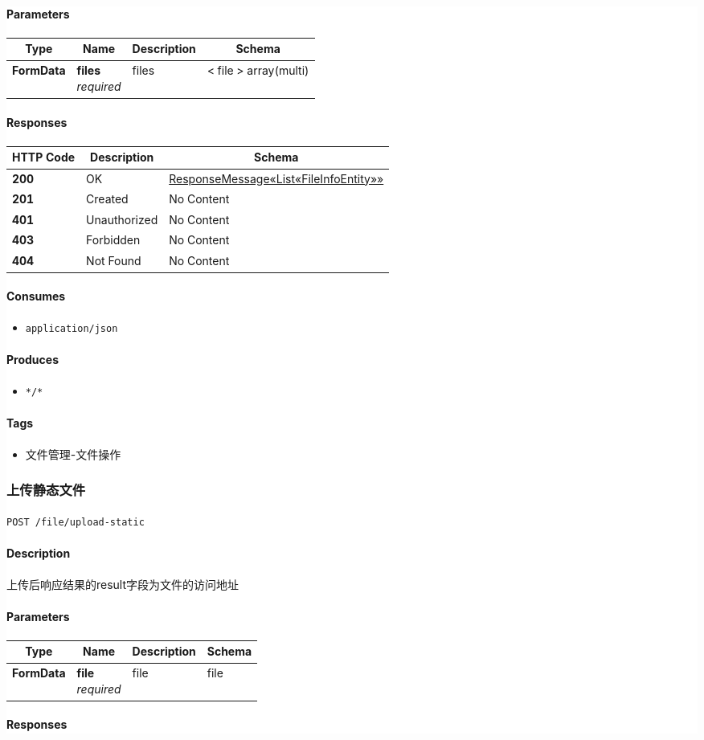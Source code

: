 
#### Parameters

|Type|Name|Description|Schema|
|---|---|---|---|
|**FormData**|**files**  <br>*required*|files|< file > array(multi)|


#### Responses

|HTTP Code|Description|Schema|
|---|---|---|
|**200**|OK|[ResponseMessage«List«FileInfoEntity»»](#ec6dc31ad20662480c1d124b03ac7a8d)|
|**201**|Created|No Content|
|**401**|Unauthorized|No Content|
|**403**|Forbidden|No Content|
|**404**|Not Found|No Content|


#### Consumes

* `application/json`


#### Produces

* `*/*`


#### Tags

* 文件管理-文件操作


<a name="uploadstaticusingpost"></a>
### 上传静态文件
```
POST /file/upload-static
```


#### Description
上传后响应结果的result字段为文件的访问地址


#### Parameters

|Type|Name|Description|Schema|
|---|---|---|---|
|**FormData**|**file**  <br>*required*|file|file|


#### Responses
